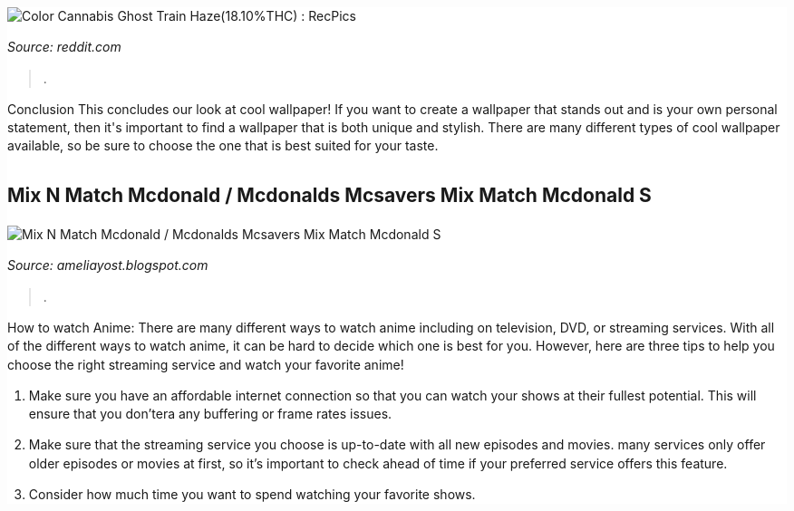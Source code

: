 <img loading=lazy src="https://preview.redd.it/gyoikdtky2461.jpg?width=640&amp;height=853&amp;crop=smart&amp;auto=webp&amp;s=ad0fbbe67407bf3582d1dba301b4808d5b8ba9f1" onerror="this.onerror=null;this.src='https://tse2.mm.bing.net/th?id=OIP.eyLrZqRoQOMFR5hI72ublAHaJ3&amp;pid=15.1';" alt="Color Cannabis Ghost Train Haze(18.10%THC) : RecPics">

_Source: reddit.com_

>. 

	

Conclusion
This concludes our look at cool wallpaper! If you want to create a wallpaper that stands out and is your own personal statement, then it's important to find a wallpaper that is both unique and stylish. There are many different types of cool wallpaper available, so be sure to choose the one that is best suited for your taste.

    
## Mix N Match Mcdonald / Mcdonalds Mcsavers Mix Match Mcdonald S

<img loading=lazy src="https://i0.wp.com/www.mcdonalds.com.my/storage/articles/November2021/MIX_MATCH 1600x676 (171121) REV10.png" onerror="this.onerror=null;this.src='https://tse4.mm.bing.net/th?id=OIP.erOMdF57EGACtc4DZHP2JQHaDI&amp;pid=15.1';" alt="Mix N Match Mcdonald / Mcdonalds Mcsavers Mix Match Mcdonald S">

_Source: ameliayost.blogspot.com_

>. 

	

How to watch Anime: There are many different ways to watch anime including on television, DVD, or streaming services.
With all of the different ways to watch anime, it can be hard to decide which one is best for you. However, here are three tips to help you choose the right streaming service and watch your favorite anime!
1. Make sure you have an affordable internet connection so that you can watch your shows at their fullest potential. This will ensure that you don’tera any buffering or frame rates issues.

2. Make sure that the streaming service you choose is up-to-date with all new episodes and movies. many services only offer older episodes or movies at first, so it’s important to check ahead of time if your preferred service offers this feature.

3. Consider how much time you want to spend watching your favorite shows.

